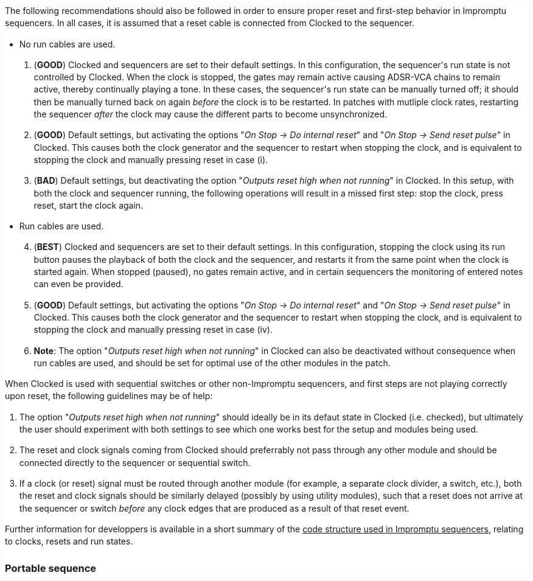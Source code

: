 The following recommendations should also be followed in order to ensure proper reset and first-step behavior in Impromptu sequencers. In all cases, it is assumed that a reset cable is connected from Clocked to the sequencer.

* No run cables are used.

	1. (**GOOD**) Clocked and sequencers are set to their default settings. In this configuration, the sequencer's run state is not controlled by Clocked. When the clock is stopped, the gates may remain active causing ADSR-VCA chains to remain active, thereby continually playing a tone. In these cases, the sequencer's run state can be manually turned off; it should then be manually turned back on again *before* the clock is to be restarted. In patches with mutliple clock rates, restarting the sequencer *after* the clock may cause the different parts to become unsynchronized.
	
	1. (**GOOD**) Default settings, but activating the options "*On Stop -> Do internal reset*" and "*On Stop -> Send reset pulse*" in Clocked. This causes both the clock generator and the sequencer to restart when stopping the clock, and is equivalent to stopping the clock and manually pressing reset in case (i). 
	
	1. (**BAD**) Default settings, but deactivating the option "*Outputs reset high when not running*" in Clocked. In this setup, with both the clock and sequencer running, the following operations will result in a missed first step: stop the clock, press reset, start the clock again.

* Run cables are used.

	4. (**BEST**) Clocked and sequencers are set to their default settings. In this configuration, stopping the clock using its run button pauses the playback of both the clock and the sequencer, and restarts it from the same point when the clock is started again. When stopped (paused), no gates remain active, and in certain sequencers the monitoring of entered notes can even be provided. 

	1. (**GOOD**) Default settings, but activating the options "*On Stop -> Do internal reset*" and "*On Stop -> Send reset pulse*" in Clocked. This causes both the clock generator and the sequencer to restart when stopping the clock, and is equivalent to stopping the clock and manually pressing reset in case (iv). 
	
	1. **Note**: The option "*Outputs reset high when not running*" in Clocked can also be deactivated without consequence when run cables are used, and should be set for optimal use of the other modules in the patch.

When Clocked is used with sequential switches or other non-Impromptu sequencers, and first steps are not playing correctly upon reset, the following guidelines may be of help:

1. The option "*Outputs reset high when not running*" should ideally be in its defaut state in Clocked (i.e. checked), but ultimately the user should experiment with both settings to see which one works best for the setup and modules being used.

1. The reset and clock signals coming from Clocked should preferrably not pass through any other module and should be connected directly to the sequencer or sequential switch.

1. If a clock (or reset) signal must be routed through another module (for example, a separate clock divider, a switch, etc.), both the reset and clock signals should be similarly delayed (possibly by using utility modules), such that a reset does not arrive at the sequencer or switch *before* any clock edges that are produced as a result of that reset event.

Further information for developpers is available in a short summary of the [code structure used in Impromptu sequencers](README_SeqCode.md), relating to clocks, resets and run states.


### Portable sequence <a id="portable_seq"></a>
